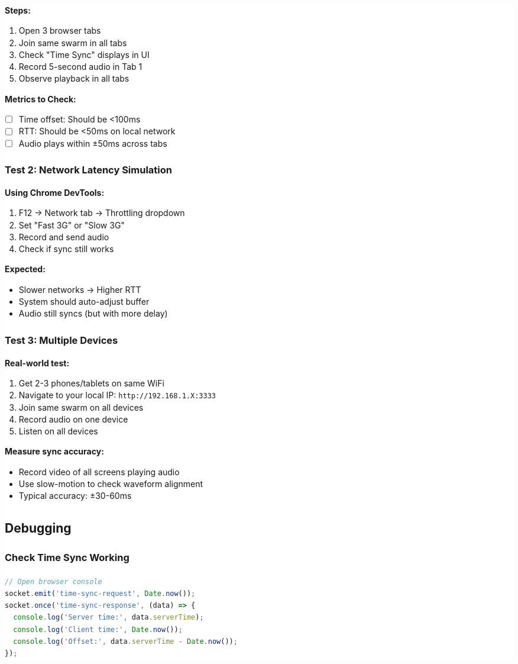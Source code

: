 **Steps:**
1. Open 3 browser tabs
2. Join same swarm in all tabs
3. Check "Time Sync" displays in UI
4. Record 5-second audio in Tab 1
5. Observe playback in all tabs

**Metrics to Check:**
- [ ] Time offset: Should be <100ms
- [ ] RTT: Should be <50ms on local network
- [ ] Audio plays within ±50ms across tabs

### Test 2: Network Latency Simulation

**Using Chrome DevTools:**
1. F12 → Network tab → Throttling dropdown
2. Set "Fast 3G" or "Slow 3G"
3. Record and send audio
4. Check if sync still works

**Expected:**
- Slower networks → Higher RTT
- System should auto-adjust buffer
- Audio still syncs (but with more delay)

### Test 3: Multiple Devices

**Real-world test:**
1. Get 2-3 phones/tablets on same WiFi
2. Navigate to your local IP: `http://192.168.1.X:3333`
3. Join same swarm on all devices
4. Record audio on one device
5. Listen on all devices

**Measure sync accuracy:**
- Record video of all screens playing audio
- Use slow-motion to check waveform alignment
- Typical accuracy: ±30-60ms

## Debugging

### Check Time Sync Working

```javascript
// Open browser console
socket.emit('time-sync-request', Date.now());
socket.once('time-sync-response', (data) => {
  console.log('Server time:', data.serverTime);
  console.log('Client time:', Date.now());
  console.log('Offset:', data.serverTime - Date.now());
});
```
